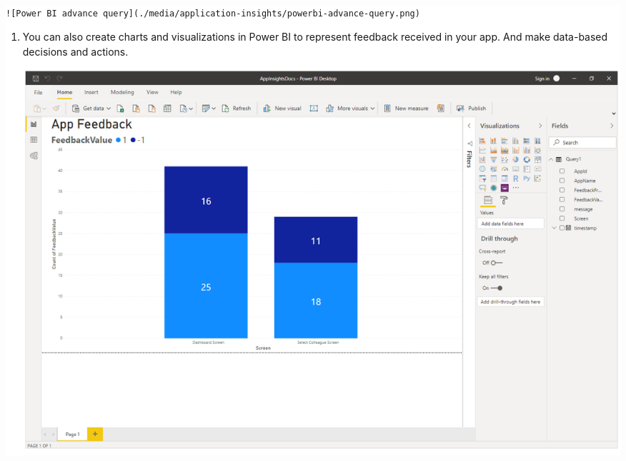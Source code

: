     ![Power BI advance query](./media/application-insights/powerbi-advance-query.png)

1. You can also create charts and visualizations in Power BI to represent feedback received in your app. And make data-based decisions and actions.

    ![Charts and visualizations](./media/application-insights/powerbi-feedback.png)
